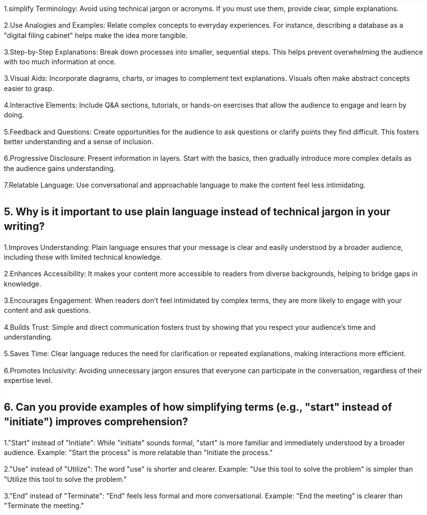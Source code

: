 1.simplify Terminology: Avoid using technical jargon or acronyms. If you must use them, provide clear, simple explanations.

2.Use Analogies and Examples: Relate complex concepts to everyday experiences. For instance, describing a database as a "digital filing cabinet" helps make the idea more tangible.

3.Step-by-Step Explanations: Break down processes into smaller, sequential steps. This helps prevent overwhelming the audience with too much information at once.

3.Visual Aids: Incorporate diagrams, charts, or images to complement text explanations. Visuals often make abstract concepts easier to grasp.

4.Interactive Elements: Include Q&A sections, tutorials, or hands-on exercises that allow the audience to engage and learn by doing.

5.Feedback and Questions: Create opportunities for the audience to ask questions or clarify points they find difficult. This fosters better understanding and a sense of inclusion.

6.Progressive Disclosure: Present information in layers. Start with the basics, then gradually introduce more complex details as the audience gains understanding.

7.Relatable Language: Use conversational and approachable language to make the content feel less intimidating.

## 5. Why is it important to use plain language instead of technical jargon in your writing?

1.Improves Understanding: Plain language ensures that your message is clear and easily understood by a broader audience, including those with limited technical knowledge.

2.Enhances Accessibility: It makes your content more accessible to readers from diverse backgrounds, helping to bridge gaps in knowledge.

3.Encourages Engagement: When readers don’t feel intimidated by complex terms, they are more likely to engage with your content and ask questions.

4.Builds Trust: Simple and direct communication fosters trust by showing that you respect your audience’s time and understanding.

5.Saves Time: Clear language reduces the need for clarification or repeated explanations, making interactions more efficient.

6.Promotes Inclusivity: Avoiding unnecessary jargon ensures that everyone can participate in the conversation, regardless of their expertise level.

## 6. Can you provide examples of how simplifying terms (e.g., "start" instead of "initiate") improves comprehension?

1."Start" instead of "Initiate": While "initiate" sounds formal, "start" is more familiar and immediately understood by a broader audience. Example: "Start the process" is more relatable than "Initiate the process."

2."Use" instead of "Utilize": The word "use" is shorter and clearer. Example: "Use this tool to solve the problem" is simpler than "Utilize this tool to solve the problem."

3."End" instead of "Terminate": "End" feels less formal and more conversational. Example: "End the meeting" is clearer than "Terminate the meeting."
